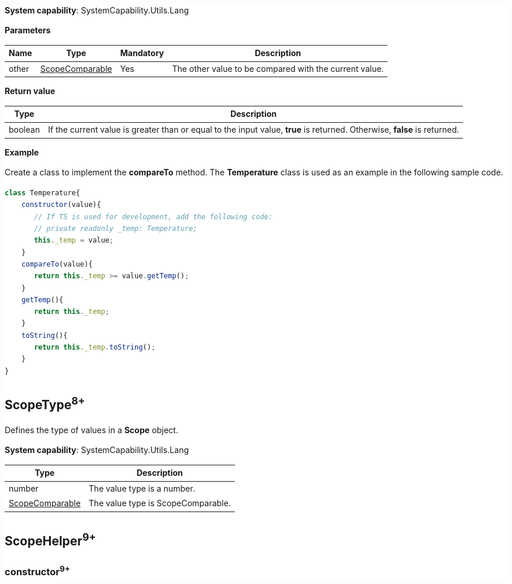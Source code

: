 **System capability**: SystemCapability.Utils.Lang

**Parameters**

| Name| Type| Mandatory| Description          |
| ------ | ---- | ---- | -------------- |
| other  | [ScopeComparable](#scopecomparable8) | Yes | The other value to be compared with the current value.|

**Return value**

| Type| Description              |
| ---- | ------------------ |
| boolean | If the current value is greater than or equal to the input value, **true** is returned. Otherwise, **false** is returned.|

**Example**

Create a class to implement the **compareTo** method. The **Temperature** class is used as an example in the following sample code.

```js
class Temperature{
    constructor(value){
       // If TS is used for development, add the following code:
       // private readonly _temp: Temperature;
       this._temp = value;
    }
    compareTo(value){
       return this._temp >= value.getTemp();
    }
    getTemp(){
       return this._temp;
    }
    toString(){
       return this._temp.toString();
    }
}
```

## ScopeType<sup>8+</sup>

Defines the type of values in a **Scope** object.

**System capability**: SystemCapability.Utils.Lang

| Type| Description|
| -------- | -------- |
| number | The value type is a number.|
| [ScopeComparable](#scopecomparable8) | The value type is ScopeComparable.|

## ScopeHelper<sup>9+</sup>

### constructor<sup>9+</sup>
